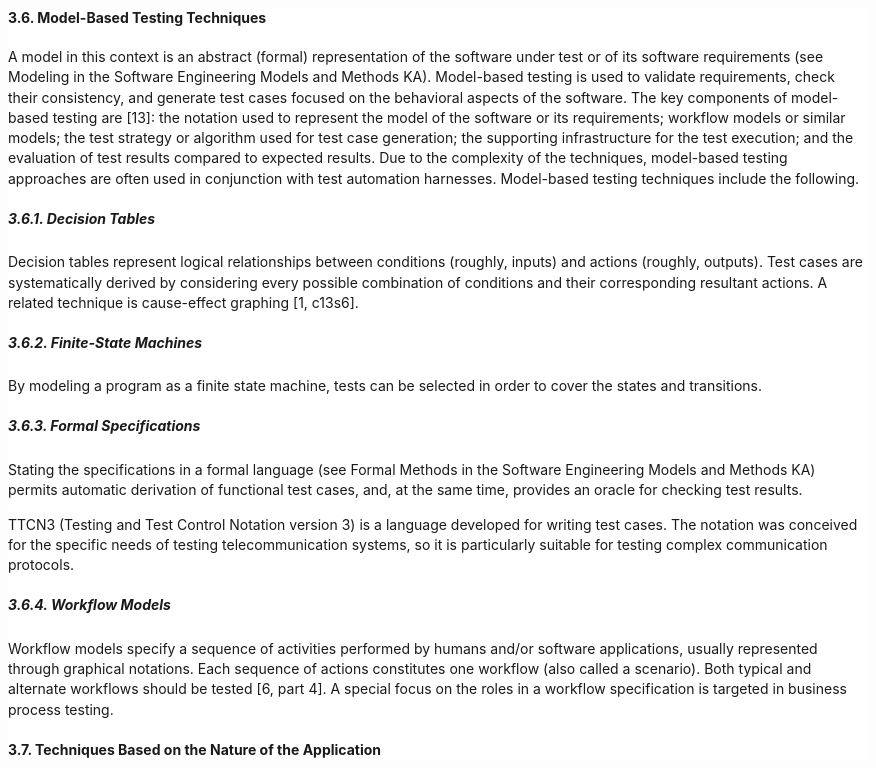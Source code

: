 #### 3.6. Model-Based Testing Techniques

A model in this context is an abstract (formal) representation of the software
under test or of its software requirements (see Modeling in the Software
Engineering Models and Methods KA). Model-based testing is used to validate
requirements, check their consistency, and generate test cases focused on the
behavioral aspects of the software. The key components of model-based testing
are [13]: the notation used to represent the model of the software or its
requirements; workflow models or similar models; the test strategy or
algorithm used for test case generation; the supporting infrastructure for the
test execution; and the evaluation of test results compared to expected
results. Due to the complexity of the techniques, model-based testing
approaches are often used in conjunction with test automation harnesses.
Model-based testing techniques include the following.

##### 3.6.1. Decision Tables



Decision tables represent logical relationships between conditions (roughly,
inputs) and actions (roughly, outputs). Test cases are systematically derived
by considering every possible combination of conditions and their corresponding
resultant actions. A related technique is cause-effect graphing [1, c13s6].

##### 3.6.2. Finite-State Machines



By modeling a program as a finite state machine, tests can be selected in order
to cover the states and transitions.

##### 3.6.3. Formal Specifications



Stating the specifications in a formal language (see Formal Methods in the
Software Engineering Models and Methods KA) permits automatic derivation of
functional test cases, and, at the same time, provides an oracle for checking
test results.

TTCN3 (Testing and Test Control Notation version 3) is a language developed for
writing test cases. The notation was conceived for the specific needs of
testing telecommunication systems, so it is particularly suitable for testing
complex communication protocols.

##### 3.6.4. Workflow Models



Workflow models specify a sequence of activities performed by humans and/or
software applications, usually represented through graphical notations. Each
sequence of actions constitutes one workflow (also called a scenario). Both
typical and alternate workflows should be tested [6, part 4]. A special focus
on the roles in a workflow specification is targeted in business process
testing.

#### 3.7. Techniques Based on the Nature of the Application
